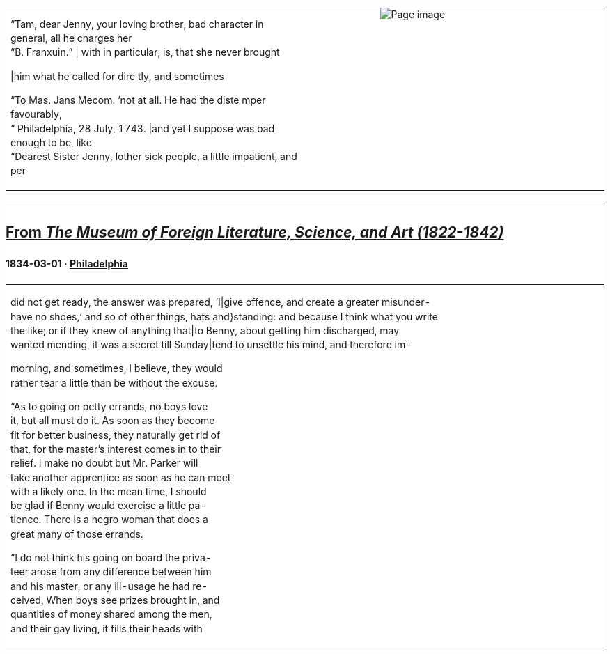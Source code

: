 <table style="width: 100%;"><tr><td style="width: 50%">

  
“Tam, dear Jenny, your loving brother, bad character in general, all he charges her  
“B. Franxuin.” | with in particular, is, that she never brought  
  
|him what he called for dire tly, and sometimes  
  
“To Mas. Jans Mecom. ‘not at all. He had the diste mper favourably,  
“ Philadelphia, 28 July, 1743. |and yet I suppose was bad enough to be, like  
“Dearest Sister Jenny, lother sick people, a little impatient, and per
</td><td style="width: 50%; max-height: 75%; margin: auto; display: block;">
<img alt="Page image" src="https://iiif.archive.org/iiif/sim_museum-of-foreign-literature-science-and-art_1834-03_24_141&#0036;75/pct:18.078324,69.983184,72.905282,6.866592/600,/0/default.jpg"/>
</td>
</tr></table>

---

## [From _The Museum of Foreign Literature, Science, and Art (1822-1842)_](https://archive.org/details/sim_museum-of-foreign-literature-science-and-art_1834-03_24_141/page/n76/mode/1up?view=theater)

#### 1834-03-01 &middot; [Philadelphia](http://dbpedia.org/resource/Philadelphia)

<table style="width: 100%;"><tr><td style="width: 50%">

  
did not get ready, the answer was prepared, ‘I|give offence, and create a greater misunder-  
have no shoes,’ and so of other things, hats and}standing: and because I think what you write  
the like; or if they knew of anything that|to Benny, about getting him discharged, may  
wanted mending, it was a secret till Sunday|tend to unsettle his mind, and therefore im-  
  
  
  
  
  
  
morning, and sometimes, I believe, they would  
rather tear a little than be without the excuse.  
  
“As to going on petty errands, no boys love  
it, but all must do it. As soon as they become  
fit for better business, they naturally get rid of  
that, for the master’s interest comes in to their  
relief. I make no doubt but Mr. Parker will  
take another apprentice as soon as he can meet  
with a likely one. In the mean time, I should  
be glad if Benny would exercise a little pa-  
tience. There is a negro woman that does a  
great many of those errands.  
  
“I do not think his going on board the priva-  
teer arose from any difference between him  
and his master, or any ill-usage he had re-  
ceived, When boys see prizes brought in, and  
quantities of money shared among the men,  
and their gay living, it fills their heads with  
  